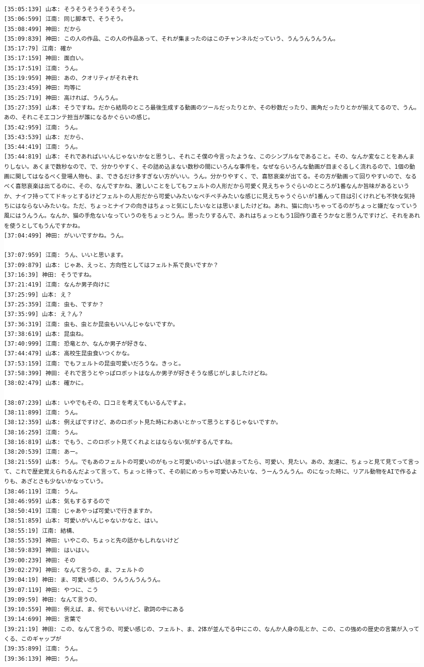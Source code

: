 ```
[35:05:139] 山本: そうそうそうそうそうそう。
[35:06:599] 江南: 同じ脚本で、そうそう。
[35:08:499] 神田: だから
[35:09:839] 神田: この人の作品、この人の作品あって、それが集まったのはこのチャンネルだっていう、うんうんうんうん。
[35:17:79] 江南: 確か
[35:17:159] 神田: 面白い。
[35:17:519] 江南: うん。
[35:19:959] 神田: あの、クオリティがそれぞれ
[35:23:459] 神田: 均等に
[35:25:719] 神田: 高ければ、うんうん。
[35:27:359] 山本: そうですね。だから結局のところ最後生成する動画のツールだったりとか、その秒数だったり、画角だったりとかが揃えてるので、うん。あの、それこそエコンテ担当が誰になるかぐらいの感じ。
[35:42:959] 江南: うん。
[35:43:539] 山本: だから、
[35:44:419] 江南: うん。
[35:44:819] 山本: それであればいいんじゃないかなと思うし、それこそ僕の今言ったような、このシンプルなであること。その、なんか変なことをあんまりしない。あくまで数秒なので、で、分かりやすく、その詰め込まない数秒の間にいろんな事件を。なぜならいろんな動画が目まぐるしく流れるので、1個の動画に関してはなるべく登場人物も、ま、できるだけ多すぎない方がいい。うん。分かりやすく、で、喜怒哀楽が出てる。その方が動画って回りやすいので、なるべく喜怒哀楽は出てるのに、その、なんですかね、激しいことをしてもフェルトの人形だから可愛く見えちゃうぐらいのところが1番なんか旨味があるというか、ナイフ持っててドキッとするけどフェルトの人形だから可愛いみたいなペチペチみたいな感じに見えちゃうぐらいが1番んって目は引くけれども不快な気持ちにはならないみたいな。ただ、ちょっとナイフの向きはちょっと気にしたいなとは思いましたけどね。あれ、猫に向いちゃってるのがちょっと嫌だなっていう風にはうんうん。なんか、猫の手危ないなっていうのをちょっとうん。思ったりするんで、あれはちょっともう1回作り直そうかなと思うんですけど、それをあれを使うとしてもうんですかね。
[37:04:499] 神田: がいいですかね。うん。

[37:07:959] 江南: うん、いいと思います。
[37:09:879] 山本: じゃあ、えっと、方向性としてはフェルト系で良いですか？
[37:16:39] 神田: そうですね。
[37:21:419] 江南: なんか男子向けに
[37:25:99] 山本: え？
[37:25:359] 江南: 虫も、ですか？
[37:35:99] 山本: え？ん？
[37:36:319] 江南: 虫も、虫とか昆虫もいいんじゃないですか。
[37:38:619] 山本: 昆虫ね。
[37:40:999] 江南: 恐竜とか、なんか男子が好きな、
[37:44:479] 山本: 高校生昆虫食いつくかな。
[37:53:159] 江南: でもフェルトの昆虫可愛いだろうな。きっと。
[37:58:399] 神田: それで言うとやっぱロボットはなんか男子が好きそうな感じがしましたけどね。
[38:02:479] 山本: 確かに。

[38:07:239] 山本: いやでもその、口コミを考えてもいるんですよ。
[38:11:899] 江南: うん。
[38:12:359] 山本: 例えばですけど、あのロボット見た時にわあいとかって思うとするじゃないですか。
[38:16:259] 江南: うん。
[38:16:819] 山本: でもう、このロボット見てくれよとはならない気がするんですね。
[38:20:539] 江南: あー。
[38:21:559] 山本: うん。でもあのフェルトの可愛いのがもっと可愛いのいっぱい詰まってたら、可愛い、見たい。あの、友達に、ちょっと見て見てって言って、これで歴史覚えられるんだよって言って、ちょっと待って、その前にめっちゃ可愛いみたいな、うーんうんうん。のになった時に、リアル動物をAIで作るよりも、あざとさも少ないかなっていう。
[38:46:119] 江南: うん。
[38:46:959] 山本: 気もするするので
[38:50:419] 江南: じゃあやっぱ可愛いで行きますか。
[38:51:859] 山本: 可愛いがいんじゃないかなと、はい。
[38:55:19] 江南: 結構、
[38:55:539] 神田: いやこの、ちょっと先の話かもしれないけど
[38:59:839] 神田: はいはい。
[39:00:239] 神田: その
[39:02:279] 神田: なんて言うの、ま、フェルトの
[39:04:19] 神田: ま、可愛い感じの、うんうんうんうん。
[39:07:119] 神田: やつに、こう
[39:09:59] 神田: なんて言うの、
[39:10:559] 神田: 例えば、ま、何でもいいけど、歌詞の中にある
[39:14:699] 神田: 言葉で
[39:21:19] 神田: この、なんて言うの、可愛い感じの、フェルト、ま、2体が並んでる中にこの、なんか人身の乱とか、この、この強めの歴史の言葉が入ってくる、このギャップが
[39:35:899] 江南: うん。
[39:36:139] 神田: うん。
```